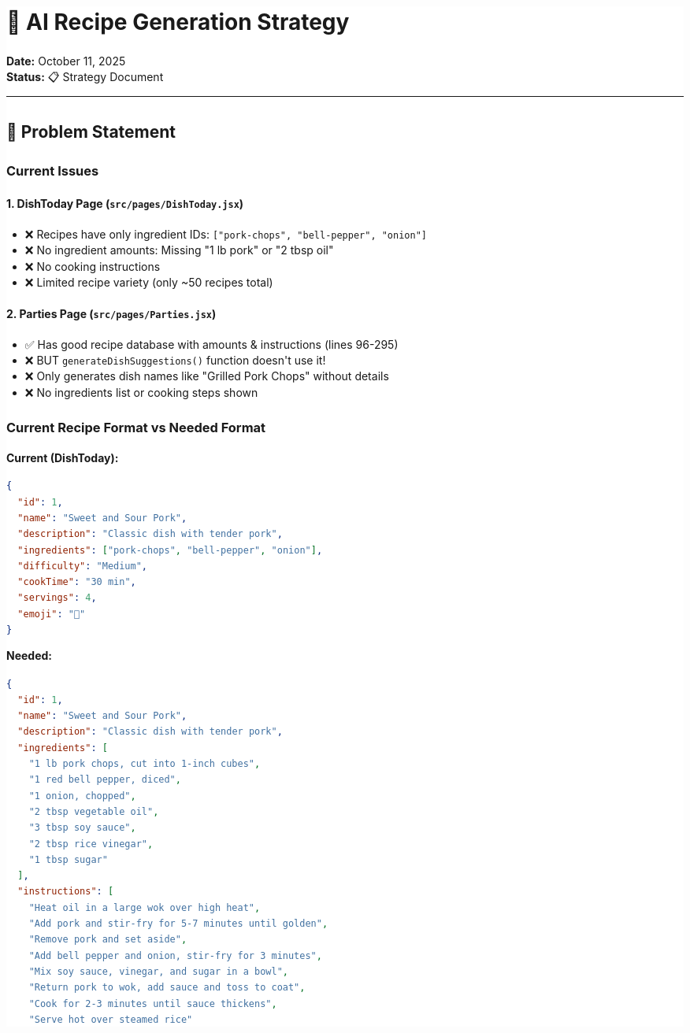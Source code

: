# 🤖 AI Recipe Generation Strategy

**Date:** October 11, 2025  
**Status:** 📋 Strategy Document

---

## 🎯 Problem Statement

### Current Issues

#### 1. **DishToday Page** (`src/pages/DishToday.jsx`)
- ❌ Recipes have only ingredient IDs: `["pork-chops", "bell-pepper", "onion"]`
- ❌ No ingredient amounts: Missing "1 lb pork" or "2 tbsp oil"
- ❌ No cooking instructions
- ❌ Limited recipe variety (only ~50 recipes total)

#### 2. **Parties Page** (`src/pages/Parties.jsx`)
- ✅ Has good recipe database with amounts & instructions (lines 96-295)
- ❌ BUT `generateDishSuggestions()` function doesn't use it!
- ❌ Only generates dish names like "Grilled Pork Chops" without details
- ❌ No ingredients list or cooking steps shown

### Current Recipe Format vs Needed Format

**Current (DishToday):**
```json
{
  "id": 1,
  "name": "Sweet and Sour Pork",
  "description": "Classic dish with tender pork",
  "ingredients": ["pork-chops", "bell-pepper", "onion"],
  "difficulty": "Medium",
  "cookTime": "30 min",
  "servings": 4,
  "emoji": "🍖"
}
```

**Needed:**
```json
{
  "id": 1,
  "name": "Sweet and Sour Pork",
  "description": "Classic dish with tender pork",
  "ingredients": [
    "1 lb pork chops, cut into 1-inch cubes",
    "1 red bell pepper, diced",
    "1 onion, chopped",
    "2 tbsp vegetable oil",
    "3 tbsp soy sauce",
    "2 tbsp rice vinegar",
    "1 tbsp sugar"
  ],
  "instructions": [
    "Heat oil in a large wok over high heat",
    "Add pork and stir-fry for 5-7 minutes until golden",
    "Remove pork and set aside",
    "Add bell pepper and onion, stir-fry for 3 minutes",
    "Mix soy sauce, vinegar, and sugar in a bowl",
    "Return pork to wok, add sauce and toss to coat",
    "Cook for 2-3 minutes until sauce thickens",
    "Serve hot over steamed rice"
```